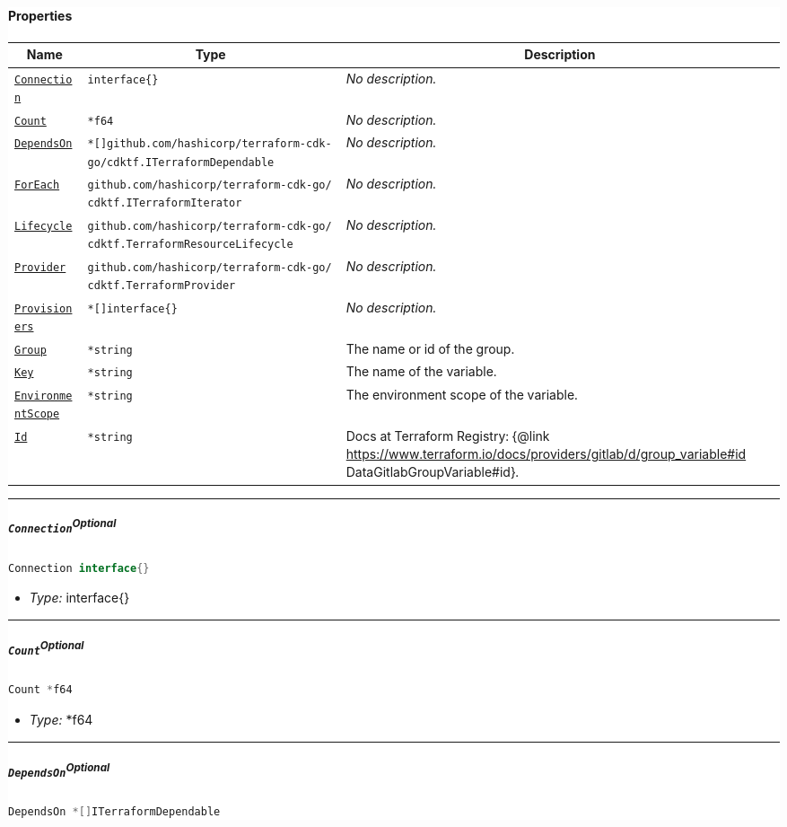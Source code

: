 #### Properties <a name="Properties" id="Properties"></a>

| **Name** | **Type** | **Description** |
| --- | --- | --- |
| <code><a href="#@cdktf/provider-gitlab.dataGitlabGroupVariable.DataGitlabGroupVariableConfig.property.connection">Connection</a></code> | <code>interface{}</code> | *No description.* |
| <code><a href="#@cdktf/provider-gitlab.dataGitlabGroupVariable.DataGitlabGroupVariableConfig.property.count">Count</a></code> | <code>*f64</code> | *No description.* |
| <code><a href="#@cdktf/provider-gitlab.dataGitlabGroupVariable.DataGitlabGroupVariableConfig.property.dependsOn">DependsOn</a></code> | <code>*[]github.com/hashicorp/terraform-cdk-go/cdktf.ITerraformDependable</code> | *No description.* |
| <code><a href="#@cdktf/provider-gitlab.dataGitlabGroupVariable.DataGitlabGroupVariableConfig.property.forEach">ForEach</a></code> | <code>github.com/hashicorp/terraform-cdk-go/cdktf.ITerraformIterator</code> | *No description.* |
| <code><a href="#@cdktf/provider-gitlab.dataGitlabGroupVariable.DataGitlabGroupVariableConfig.property.lifecycle">Lifecycle</a></code> | <code>github.com/hashicorp/terraform-cdk-go/cdktf.TerraformResourceLifecycle</code> | *No description.* |
| <code><a href="#@cdktf/provider-gitlab.dataGitlabGroupVariable.DataGitlabGroupVariableConfig.property.provider">Provider</a></code> | <code>github.com/hashicorp/terraform-cdk-go/cdktf.TerraformProvider</code> | *No description.* |
| <code><a href="#@cdktf/provider-gitlab.dataGitlabGroupVariable.DataGitlabGroupVariableConfig.property.provisioners">Provisioners</a></code> | <code>*[]interface{}</code> | *No description.* |
| <code><a href="#@cdktf/provider-gitlab.dataGitlabGroupVariable.DataGitlabGroupVariableConfig.property.group">Group</a></code> | <code>*string</code> | The name or id of the group. |
| <code><a href="#@cdktf/provider-gitlab.dataGitlabGroupVariable.DataGitlabGroupVariableConfig.property.key">Key</a></code> | <code>*string</code> | The name of the variable. |
| <code><a href="#@cdktf/provider-gitlab.dataGitlabGroupVariable.DataGitlabGroupVariableConfig.property.environmentScope">EnvironmentScope</a></code> | <code>*string</code> | The environment scope of the variable. |
| <code><a href="#@cdktf/provider-gitlab.dataGitlabGroupVariable.DataGitlabGroupVariableConfig.property.id">Id</a></code> | <code>*string</code> | Docs at Terraform Registry: {@link https://www.terraform.io/docs/providers/gitlab/d/group_variable#id DataGitlabGroupVariable#id}. |

---

##### `Connection`<sup>Optional</sup> <a name="Connection" id="@cdktf/provider-gitlab.dataGitlabGroupVariable.DataGitlabGroupVariableConfig.property.connection"></a>

```go
Connection interface{}
```

- *Type:* interface{}

---

##### `Count`<sup>Optional</sup> <a name="Count" id="@cdktf/provider-gitlab.dataGitlabGroupVariable.DataGitlabGroupVariableConfig.property.count"></a>

```go
Count *f64
```

- *Type:* *f64

---

##### `DependsOn`<sup>Optional</sup> <a name="DependsOn" id="@cdktf/provider-gitlab.dataGitlabGroupVariable.DataGitlabGroupVariableConfig.property.dependsOn"></a>

```go
DependsOn *[]ITerraformDependable
```
